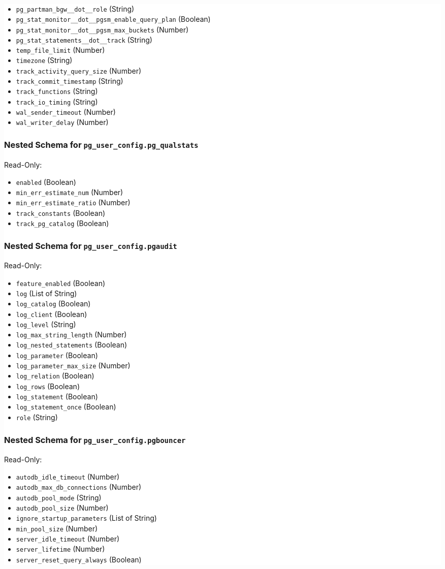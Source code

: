 - `pg_partman_bgw__dot__role` (String)
- `pg_stat_monitor__dot__pgsm_enable_query_plan` (Boolean)
- `pg_stat_monitor__dot__pgsm_max_buckets` (Number)
- `pg_stat_statements__dot__track` (String)
- `temp_file_limit` (Number)
- `timezone` (String)
- `track_activity_query_size` (Number)
- `track_commit_timestamp` (String)
- `track_functions` (String)
- `track_io_timing` (String)
- `wal_sender_timeout` (Number)
- `wal_writer_delay` (Number)


<a id="nestedobjatt--pg_user_config--pg_qualstats"></a>
### Nested Schema for `pg_user_config.pg_qualstats`

Read-Only:

- `enabled` (Boolean)
- `min_err_estimate_num` (Number)
- `min_err_estimate_ratio` (Number)
- `track_constants` (Boolean)
- `track_pg_catalog` (Boolean)


<a id="nestedobjatt--pg_user_config--pgaudit"></a>
### Nested Schema for `pg_user_config.pgaudit`

Read-Only:

- `feature_enabled` (Boolean)
- `log` (List of String)
- `log_catalog` (Boolean)
- `log_client` (Boolean)
- `log_level` (String)
- `log_max_string_length` (Number)
- `log_nested_statements` (Boolean)
- `log_parameter` (Boolean)
- `log_parameter_max_size` (Number)
- `log_relation` (Boolean)
- `log_rows` (Boolean)
- `log_statement` (Boolean)
- `log_statement_once` (Boolean)
- `role` (String)


<a id="nestedobjatt--pg_user_config--pgbouncer"></a>
### Nested Schema for `pg_user_config.pgbouncer`

Read-Only:

- `autodb_idle_timeout` (Number)
- `autodb_max_db_connections` (Number)
- `autodb_pool_mode` (String)
- `autodb_pool_size` (Number)
- `ignore_startup_parameters` (List of String)
- `min_pool_size` (Number)
- `server_idle_timeout` (Number)
- `server_lifetime` (Number)
- `server_reset_query_always` (Boolean)
